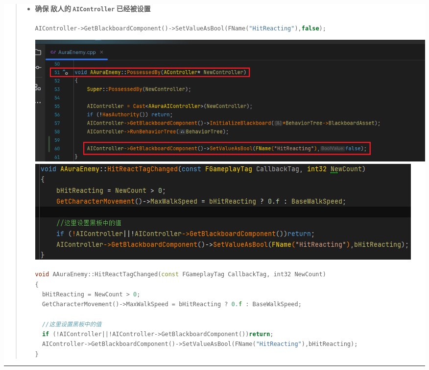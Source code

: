 >
>   - #### 确保 敌人的 `AIController` 已经被设置
>
>     ```CPP
>     AIController->GetBlackboardComponent()->SetValueAsBool(FName("HitReacting"),false);
>     ```
>
>     ![img](https://github.com/liyunlong618/LiYunLongKnowledgeLibrary/blob/main/UECPP/Models/GAS/GAS_2_Aura/DetailContent/Image/GAS_079/5.png?raw=true)![img](https://github.com/liyunlong618/LiYunLongKnowledgeLibrary/blob/main/UECPP/Models/GAS/GAS_2_Aura/DetailContent/Image/GAS_079/6.png?raw=true)
>     
>     
>     
>     ```cpp
>     void AAuraEnemy::HitReactTagChanged(const FGameplayTag CallbackTag, int32 NewCount)
>     {
>     	bHitReacting = NewCount > 0;
>     	GetCharacterMovement()->MaxWalkSpeed = bHitReacting ? 0.f : BaseWalkSpeed;
>                 
>     	//这里设置黑板中的值
>     	if (!AIController||!AIController->GetBlackboardComponent())return;
>     	AIController->GetBlackboardComponent()->SetValueAsBool(FName("HitReacting"),bHitReacting);
>     }
>     ```
>     
>     

------
